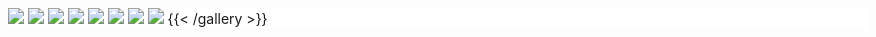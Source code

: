 <img src="https://ai-paper-reviewer.com/glgZZAfssH/13.png" class="grid-w50 md:grid-w33 xl:grid-w25" />
<img src="https://ai-paper-reviewer.com/glgZZAfssH/14.png" class="grid-w50 md:grid-w33 xl:grid-w25" />
<img src="https://ai-paper-reviewer.com/glgZZAfssH/15.png" class="grid-w50 md:grid-w33 xl:grid-w25" />
<img src="https://ai-paper-reviewer.com/glgZZAfssH/16.png" class="grid-w50 md:grid-w33 xl:grid-w25" />
<img src="https://ai-paper-reviewer.com/glgZZAfssH/17.png" class="grid-w50 md:grid-w33 xl:grid-w25" />
<img src="https://ai-paper-reviewer.com/glgZZAfssH/18.png" class="grid-w50 md:grid-w33 xl:grid-w25" />
<img src="https://ai-paper-reviewer.com/glgZZAfssH/19.png" class="grid-w50 md:grid-w33 xl:grid-w25" />
<img src="https://ai-paper-reviewer.com/glgZZAfssH/20.png" class="grid-w50 md:grid-w33 xl:grid-w25" />
{{< /gallery >}}